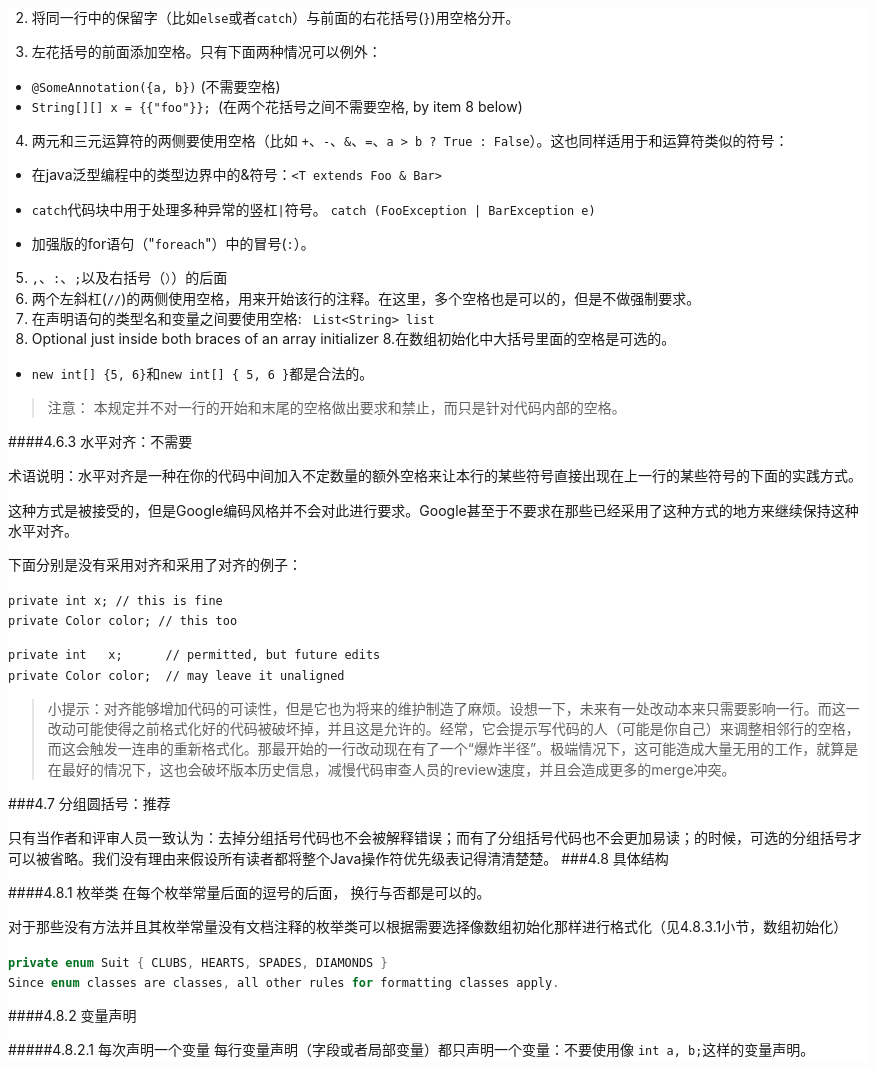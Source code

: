  2. 将同一行中的保留字（比如`else`或者`catch`）与前面的右花括号(`}`)用空格分开。

 3. 左花括号的前面添加空格。只有下面两种情况可以例外：
  
  - `@SomeAnnotation({a, b})` (不需要空格)
  - `String[][] x = {{"foo"}}; `(在两个花括号之间不需要空格, by item 8 below)
 
 4. 两元和三元运算符的两侧要使用空格（比如 `+`、`-`、`&`、`=`、`a > b ? True : False`）。这也同样适用于和运算符类似的符号：
 
 - 在java泛型编程中的类型边界中的&符号：`<T extends Foo & Bar>`
 
 -  `catch`代码块中用于处理多种异常的竖杠`|`符号。 `catch (FooException | BarException e)`
 -  加强版的for语句（"`foreach`"）中的冒号(`:`）。
 5. `,`、`:`、`;`以及右括号（`）`）的后面
 6. 两个左斜杠(`//`)的两侧使用空格，用来开始该行的注释。在这里，多个空格也是可以的，但是不做强制要求。
 7. 在声明语句的类型名和变量之间要使用空格: ` List<String> list` 
 8. Optional just inside both braces of an array initializer
 8.在数组初始化中大括号里面的空格是可选的。 
 - `new int[] {5, 6}`和`new int[] { 5, 6 }`都是合法的。
>注意： 本规定并不对一行的开始和末尾的空格做出要求和禁止，而只是针对代码内部的空格。

####4.6.3 水平对齐：不需要

术语说明：水平对齐是一种在你的代码中间加入不定数量的额外空格来让本行的某些符号直接出现在上一行的某些符号的下面的实践方式。

这种方式是被接受的，但是Google编码风格并不会对此进行要求。Google甚至于不要求在那些已经采用了这种方式的地方来继续保持这种水平对齐。

下面分别是没有采用对齐和采用了对齐的例子：
```
private int x; // this is fine
private Color color; // this too
```
```
private int   x;      // permitted, but future edits
private Color color;  // may leave it unaligned
```
>小提示：对齐能够增加代码的可读性，但是它也为将来的维护制造了麻烦。设想一下，未来有一处改动本来只需要影响一行。而这一改动可能使得之前格式化好的代码被破坏掉，并且这是允许的。经常，它会提示写代码的人（可能是你自己）来调整相邻行的空格，而这会触发一连串的重新格式化。那最开始的一行改动现在有了一个“爆炸半径”。极端情况下，这可能造成大量无用的工作，就算是在最好的情况下，这也会破坏版本历史信息，减慢代码审查人员的review速度，并且会造成更多的merge冲突。

###4.7 分组圆括号：推荐

只有当作者和评审人员一致认为：去掉分组括号代码也不会被解释错误；而有了分组括号代码也不会更加易读；的时候，可选的分组括号才可以被省略。我们没有理由来假设所有读者都将整个Java操作符优先级表记得清清楚楚。
###4.8 具体结构

####4.8.1 枚举类
在每个枚举常量后面的逗号的后面， 换行与否都是可以的。

对于那些没有方法并且其枚举常量没有文档注释的枚举类可以根据需要选择像数组初始化那样进行格式化（见4.8.3.1小节，数组初始化）
```java
private enum Suit { CLUBS, HEARTS, SPADES, DIAMONDS }
Since enum classes are classes, all other rules for formatting classes apply.
```

####4.8.2 变量声明

#####4.8.2.1 每次声明一个变量
每行变量声明（字段或者局部变量）都只声明一个变量：不要使用像 `int a, b;`这样的变量声明。


  [1]: http://www.blogjava.net/zh-weir/archive/2014/02/08/409608.html